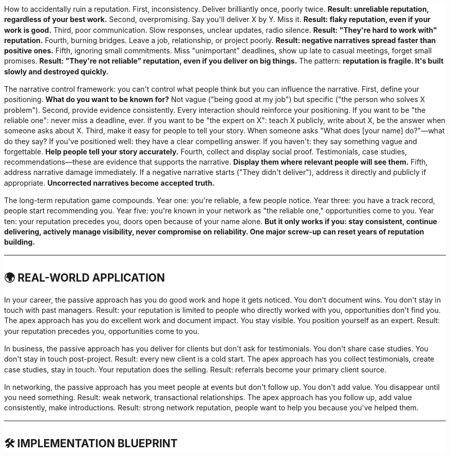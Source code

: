 How to accidentally ruin a reputation. First, inconsistency. Deliver brilliantly once, poorly twice. **Result: unreliable reputation, regardless of your best work.** Second, overpromising. Say you'll deliver X by Y. Miss it. **Result: flaky reputation, even if your work is good.** Third, poor communication. Slow responses, unclear updates, radio silence. **Result: "They're hard to work with" reputation.** Fourth, burning bridges. Leave a job, relationship, or project poorly. **Result: negative narratives spread faster than positive ones.** Fifth, ignoring small commitments. Miss "unimportant" deadlines, show up late to casual meetings, forget small promises. **Result: "They're not reliable" reputation, even if you deliver on big things.** The pattern: **reputation is fragile. It's built slowly and destroyed quickly.**

The narrative control framework: you can't control what people think but you can influence the narrative. First, define your positioning. **What do you want to be known for?** Not vague ("being good at my job") but specific ("the person who solves X problem"). Second, provide evidence consistently. Every interaction should reinforce your positioning. If you want to be "the reliable one": never miss a deadline, ever. If you want to be "the expert on X": teach X publicly, write about X, be the answer when someone asks about X. Third, make it easy for people to tell your story. When someone asks "What does [your name] do?"—what do they say? If you've positioned well: they have a clear compelling answer. If you haven't: they say something vague and forgettable. **Help people tell your story accurately.** Fourth, collect and display social proof. Testimonials, case studies, recommendations—these are evidence that supports the narrative. **Display them where relevant people will see them.** Fifth, address narrative damage immediately. If a negative narrative starts ("They didn't deliver"), address it directly and publicly if appropriate. **Uncorrected narratives become accepted truth.**

The long-term reputation game compounds. Year one: you're reliable, a few people notice. Year three: you have a track record, people start recommending you. Year five: you're known in your network as "the reliable one," opportunities come to you. Year ten: your reputation precedes you, doors open because of your name alone. **But it only works if you: stay consistent, continue delivering, actively manage visibility, never compromise on reliability. One major screw-up can reset years of reputation building.**

---

## 🌍 REAL-WORLD APPLICATION

In your career, the passive approach has you do good work and hope it gets noticed. You don't document wins. You don't stay in touch with past managers. Result: your reputation is limited to people who directly worked with you, opportunities don't find you. The apex approach has you do excellent work and document impact. You stay visible. You position yourself as an expert. Result: your reputation precedes you, opportunities come to you.

In business, the passive approach has you deliver for clients but don't ask for testimonials. You don't share case studies. You don't stay in touch post-project. Result: every new client is a cold start. The apex approach has you collect testimonials, create case studies, stay in touch. Your reputation does the selling. Result: referrals become your primary client source.

In networking, the passive approach has you meet people at events but don't follow up. You don't add value. You disappear until you need something. Result: weak network, transactional relationships. The apex approach has you follow up, add value consistently, make introductions. Result: strong network reputation, people want to help you because you've helped them.

---

## 🛠️ IMPLEMENTATION BLUEPRINT
